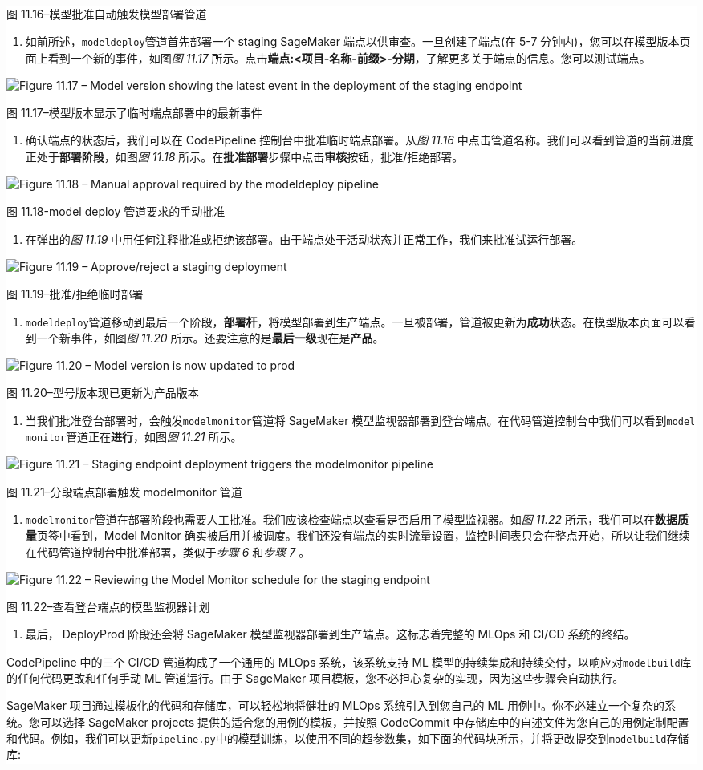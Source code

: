 图 11.16–模型批准自动触发模型部署管道

1.  如前所述，`modeldeploy`管道首先部署一个 staging SageMaker 端点以供审查。一旦创建了端点(在 5-7 分钟内)，您可以在模型版本页面上看到一个新的事件，如图*图 11.17* 所示。点击**端点:<项目-名称-前缀>-分期**，了解更多关于端点的信息。您可以测试端点。

![Figure 11.17 – Model version showing the latest event in the deployment of the staging endpoint
](img/B17447_11_017.jpg)

图 11.17–模型版本显示了临时端点部署中的最新事件

1.  确认端点的状态后，我们可以在 CodePipeline 控制台中批准临时端点部署。从*图 11.16* 中点击管道名称。我们可以看到管道的当前进度正处于**部署阶段**，如图*图 11.18* 所示。在**批准部署**步骤中点击**审核**按钮，批准/拒绝部署。

![Figure 11.18 – Manual approval required by the modeldeploy pipeline
](img/B17447_11_018.jpg)

图 11.18-model deploy 管道要求的手动批准

1.  在弹出的*图 11.19* 中用任何注释批准或拒绝该部署。由于端点处于活动状态并正常工作，我们来批准试运行部署。

![Figure 11.19 – Approve/reject a staging deployment
](img/B17447_11_019.jpg)

图 11.19–批准/拒绝临时部署

1.  `modeldeploy`管道移动到最后一个阶段，**部署杆**，将模型部署到生产端点。一旦被部署，管道被更新为**成功**状态。在模型版本页面可以看到一个新事件，如图*图 11.20* 所示。还要注意的是**最后一级**现在是**产品**。

![Figure 11.20 – Model version is now updated to prod
](img/B17447_11_020.jpg)

图 11.20–型号版本现已更新为产品版本

1.  当我们批准登台部署时，会触发`modelmonitor`管道将 SageMaker 模型监视器部署到登台端点。在代码管道控制台中我们可以看到`modelmonitor`管道正在**进行**，如图*图 11.21* 所示。

![Figure 11.21 – Staging endpoint deployment triggers the modelmonitor pipeline
](img/B17447_11_021.jpg)

图 11.21–分段端点部署触发 modelmonitor 管道

1.  `modelmonitor`管道在部署阶段也需要人工批准。我们应该检查端点以查看是否启用了模型监视器。如*图 11.22* 所示，我们可以在**数据质量**页签中看到，Model Monitor 确实被启用并被调度。我们还没有端点的实时流量设置，监控时间表只会在整点开始，所以让我们继续在代码管道控制台中批准部署，类似于*步骤 6* 和*步骤 7* 。

![Figure 11.22 – Reviewing the Model Monitor schedule for the staging endpoint
](img/B17447_11_022.jpg)

图 11.22–查看登台端点的模型监视器计划

1.  最后， DeployProd 阶段还会将 SageMaker 模型监视器部署到生产端点。这标志着完整的 MLOps 和 CI/CD 系统的终结。

CodePipeline 中的三个 CI/CD 管道构成了一个通用的 MLOps 系统，该系统支持 ML 模型的持续集成和持续交付，以响应对`modelbuild`库的任何代码更改和任何手动 ML 管道运行。由于 SageMaker 项目模板，您不必担心复杂的实现，因为这些步骤会自动执行。

SageMaker 项目通过模板化的代码和存储库，可以轻松地将健壮的 MLOps 系统引入到您自己的 ML 用例中。你不必建立一个复杂的系统。您可以选择 SageMaker projects 提供的适合您的用例的模板，并按照 CodeCommit 中存储库中的自述文件为您自己的用例定制配置和代码。例如，我们可以更新`pipeline.py`中的模型训练，以使用不同的超参数集，如下面的代码块所示，并将更改提交到`modelbuild`存储库:
